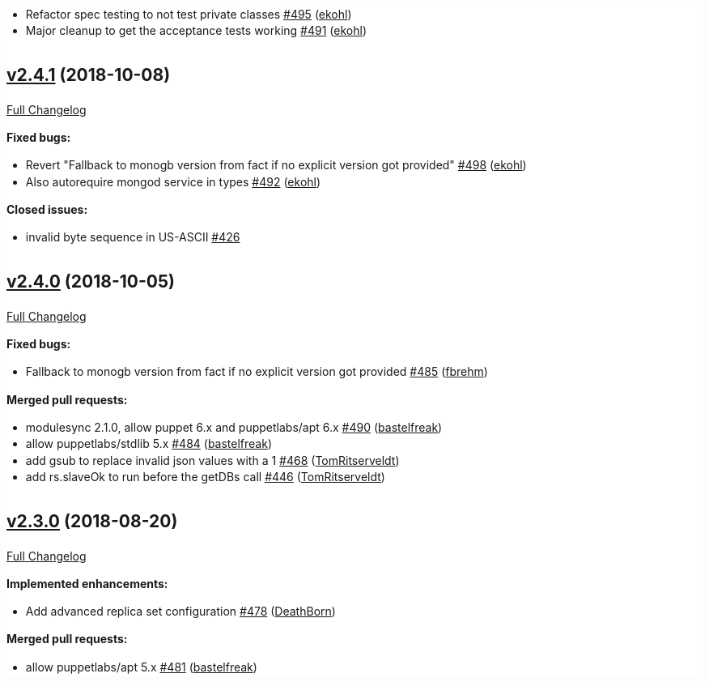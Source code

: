 - Refactor spec testing to not test private classes [\#495](https://github.com/voxpupuli/puppet-mongodb/pull/495) ([ekohl](https://github.com/ekohl))
- Major cleanup to get the acceptance tests working [\#491](https://github.com/voxpupuli/puppet-mongodb/pull/491) ([ekohl](https://github.com/ekohl))

## [v2.4.1](https://github.com/voxpupuli/puppet-mongodb/tree/v2.4.1) (2018-10-08)

[Full Changelog](https://github.com/voxpupuli/puppet-mongodb/compare/v2.4.0...v2.4.1)

**Fixed bugs:**

- Revert "Fallback to monogb version from fact if no explicit version got provided" [\#498](https://github.com/voxpupuli/puppet-mongodb/pull/498) ([ekohl](https://github.com/ekohl))
- Also autorequire mongod service in types [\#492](https://github.com/voxpupuli/puppet-mongodb/pull/492) ([ekohl](https://github.com/ekohl))

**Closed issues:**

- invalid byte sequence in US-ASCII [\#426](https://github.com/voxpupuli/puppet-mongodb/issues/426)

## [v2.4.0](https://github.com/voxpupuli/puppet-mongodb/tree/v2.4.0) (2018-10-05)

[Full Changelog](https://github.com/voxpupuli/puppet-mongodb/compare/v2.3.0...v2.4.0)

**Fixed bugs:**

- Fallback to monogb version from fact if no explicit version got provided [\#485](https://github.com/voxpupuli/puppet-mongodb/pull/485) ([fbrehm](https://github.com/fbrehm))

**Merged pull requests:**

- modulesync 2.1.0, allow puppet 6.x and puppetlabs/apt 6.x [\#490](https://github.com/voxpupuli/puppet-mongodb/pull/490) ([bastelfreak](https://github.com/bastelfreak))
- allow puppetlabs/stdlib 5.x [\#484](https://github.com/voxpupuli/puppet-mongodb/pull/484) ([bastelfreak](https://github.com/bastelfreak))
- add gsub to replace invalid json values with a 1 [\#468](https://github.com/voxpupuli/puppet-mongodb/pull/468) ([TomRitserveldt](https://github.com/TomRitserveldt))
- add rs.slaveOk to run before the getDBs call [\#446](https://github.com/voxpupuli/puppet-mongodb/pull/446) ([TomRitserveldt](https://github.com/TomRitserveldt))

## [v2.3.0](https://github.com/voxpupuli/puppet-mongodb/tree/v2.3.0) (2018-08-20)

[Full Changelog](https://github.com/voxpupuli/puppet-mongodb/compare/v2.2.2...v2.3.0)

**Implemented enhancements:**

- Add advanced replica set configuration [\#478](https://github.com/voxpupuli/puppet-mongodb/pull/478) ([DeathBorn](https://github.com/DeathBorn))

**Merged pull requests:**

- allow puppetlabs/apt 5.x [\#481](https://github.com/voxpupuli/puppet-mongodb/pull/481) ([bastelfreak](https://github.com/bastelfreak))
